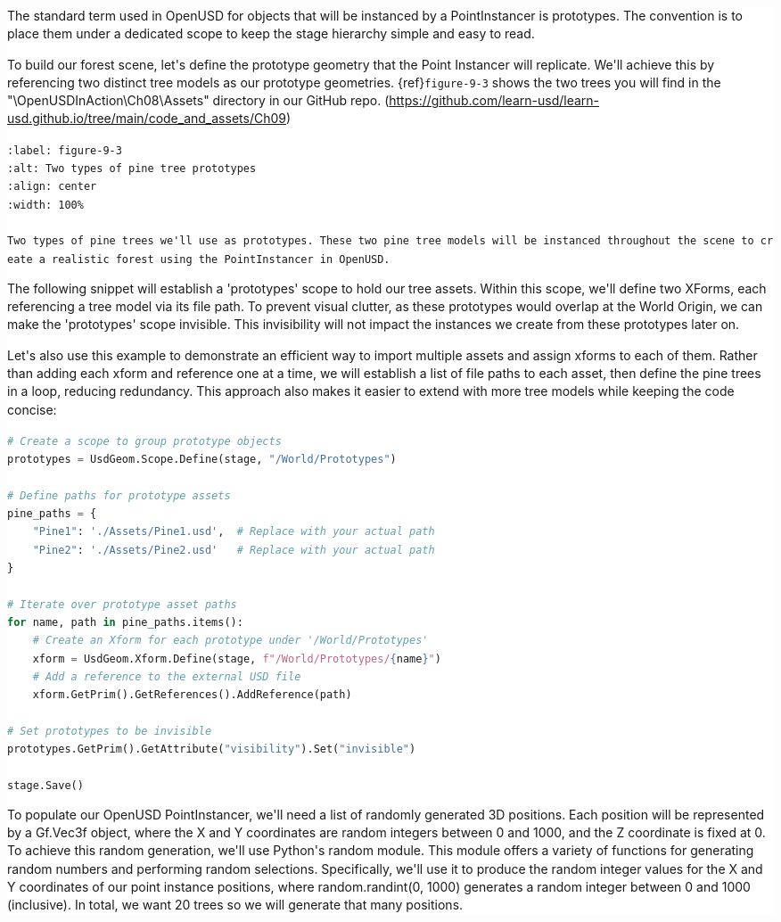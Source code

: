 The standard term used in OpenUSD for objects that will be instanced by a PointInstancer is prototypes. The convention is to place them under a dedicated scope to keep the stage hierarchy simple and easy to read. 

To build our forest scene, let's define the prototype geometry that the Point Instancer will replicate. We'll achieve this by referencing two distinct tree models as our prototype geometries. {ref}`figure-9-3` shows the two trees you will find in the "\OpenUSDInAction\Ch08\Assets" directory in our GitHub repo. (https://github.com/learn-usd/learn-usd.github.io/tree/main/code_and_assets/Ch09)

```{figure} ./images/9/image5.png
:label: figure-9-3
:alt: Two types of pine tree prototypes
:align: center
:width: 100%

Two types of pine trees we'll use as prototypes. These two pine tree models will be instanced throughout the scene to create a realistic forest using the PointInstancer in OpenUSD.
```

The following snippet will establish a 'prototypes' scope to hold our tree assets. Within this scope, we'll define two XForms, each referencing a tree model via its file path. To prevent visual clutter, as these prototypes would overlap at the World Origin, we can make the 'prototypes' scope invisible. This invisibility will not impact the instances we create from these prototypes later on. 

Let's also use this example to demonstrate an efficient way to import multiple assets and assign xforms to each of them. Rather than adding each xform and reference one at a time, we will establish a list of file paths to each asset, then define the pine trees in a loop, reducing redundancy. This approach also makes it easier to extend with more tree models while keeping the code concise:
```python
# Create a scope to group prototype objects  
prototypes = UsdGeom.Scope.Define(stage, "/World/Prototypes")    

# Define paths for prototype assets
pine_paths = {
    "Pine1": './Assets/Pine1.usd',  # Replace with your actual path
    "Pine2": './Assets/Pine2.usd'   # Replace with your actual path
}    

# Iterate over prototype asset paths
for name, path in pine_paths.items():    
    # Create an Xform for each prototype under '/World/Prototypes'
    xform = UsdGeom.Xform.Define(stage, f"/World/Prototypes/{name}")    
    # Add a reference to the external USD file
    xform.GetPrim().GetReferences().AddReference(path)    

# Set prototypes to be invisible
prototypes.GetPrim().GetAttribute("visibility").Set("invisible")    

stage.Save()
```

To populate our OpenUSD PointInstancer, we'll need a list of randomly generated 3D positions. Each position will be represented by a Gf.Vec3f object, where the X and Y coordinates are random integers between 0 and 1000, and the Z coordinate is fixed at 0. To achieve this random generation, we'll use Python's random module. This module offers a variety of functions for generating random numbers and performing random selections. Specifically, we'll use it to produce the random integer values for the X and Y coordinates of our point instance positions, where random.randint(0, 1000) generates a random integer between 0 and 1000 (inclusive). In total, we want 20 trees so we will generate that many positions.

